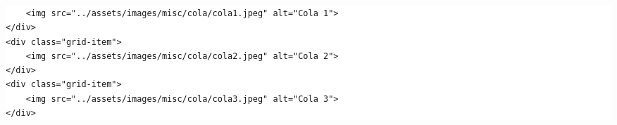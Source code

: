         <img src="../assets/images/misc/cola/cola1.jpeg" alt="Cola 1">
    </div>
    <div class="grid-item">
        <img src="../assets/images/misc/cola/cola2.jpeg" alt="Cola 2">
    </div>
    <div class="grid-item">
        <img src="../assets/images/misc/cola/cola3.jpeg" alt="Cola 3">
    </div>
</div>
